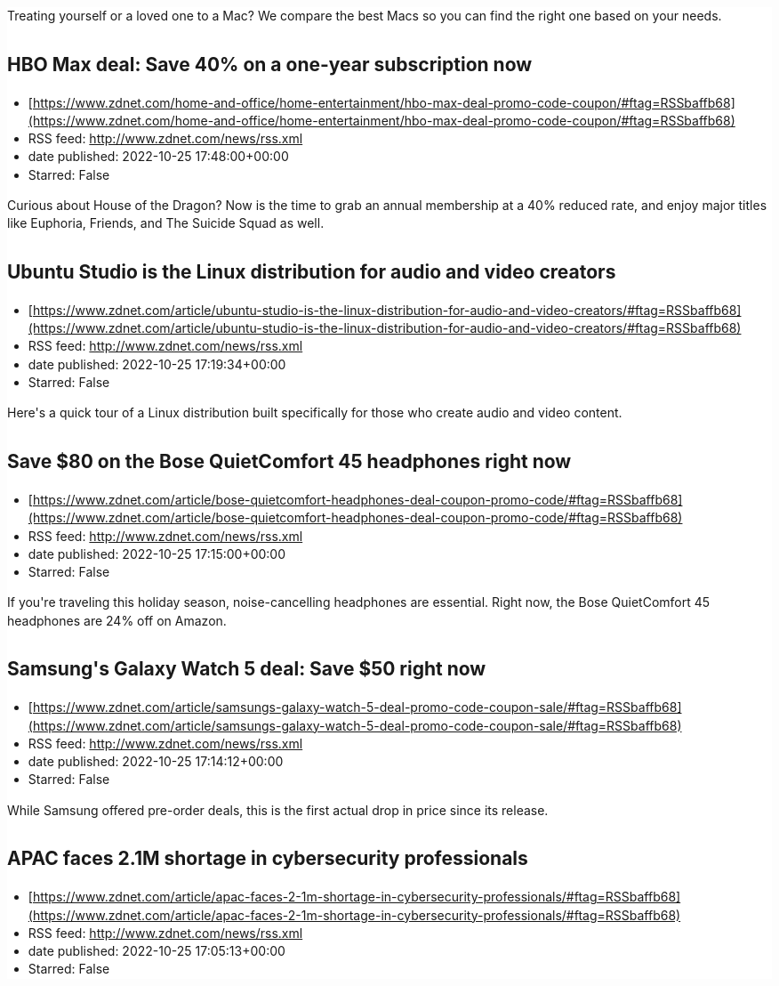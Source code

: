 Treating yourself or a loved one to a Mac? We compare the best Macs so you can find the right one based on your needs.

## HBO Max deal: Save 40% on a one-year subscription now
 - [https://www.zdnet.com/home-and-office/home-entertainment/hbo-max-deal-promo-code-coupon/#ftag=RSSbaffb68](https://www.zdnet.com/home-and-office/home-entertainment/hbo-max-deal-promo-code-coupon/#ftag=RSSbaffb68)
 - RSS feed: http://www.zdnet.com/news/rss.xml
 - date published: 2022-10-25 17:48:00+00:00
 - Starred: False

Curious about House of the Dragon? Now is the time to grab an annual membership at a 40% reduced rate, and enjoy major titles like Euphoria, Friends, and The Suicide Squad as well.

## Ubuntu Studio is the Linux distribution for audio and video creators
 - [https://www.zdnet.com/article/ubuntu-studio-is-the-linux-distribution-for-audio-and-video-creators/#ftag=RSSbaffb68](https://www.zdnet.com/article/ubuntu-studio-is-the-linux-distribution-for-audio-and-video-creators/#ftag=RSSbaffb68)
 - RSS feed: http://www.zdnet.com/news/rss.xml
 - date published: 2022-10-25 17:19:34+00:00
 - Starred: False

Here's a quick tour of a Linux distribution built specifically for those who create audio and video content.

## Save $80 on the Bose QuietComfort 45 headphones right now
 - [https://www.zdnet.com/article/bose-quietcomfort-headphones-deal-coupon-promo-code/#ftag=RSSbaffb68](https://www.zdnet.com/article/bose-quietcomfort-headphones-deal-coupon-promo-code/#ftag=RSSbaffb68)
 - RSS feed: http://www.zdnet.com/news/rss.xml
 - date published: 2022-10-25 17:15:00+00:00
 - Starred: False

If you're traveling this holiday season, noise-cancelling headphones are essential. Right now, the Bose QuietComfort 45 headphones are 24% off on Amazon.

## Samsung's Galaxy Watch 5 deal: Save $50 right now
 - [https://www.zdnet.com/article/samsungs-galaxy-watch-5-deal-promo-code-coupon-sale/#ftag=RSSbaffb68](https://www.zdnet.com/article/samsungs-galaxy-watch-5-deal-promo-code-coupon-sale/#ftag=RSSbaffb68)
 - RSS feed: http://www.zdnet.com/news/rss.xml
 - date published: 2022-10-25 17:14:12+00:00
 - Starred: False

While Samsung offered pre-order deals, this is the first actual drop in price since its release.

## APAC faces 2.1M shortage in cybersecurity professionals
 - [https://www.zdnet.com/article/apac-faces-2-1m-shortage-in-cybersecurity-professionals/#ftag=RSSbaffb68](https://www.zdnet.com/article/apac-faces-2-1m-shortage-in-cybersecurity-professionals/#ftag=RSSbaffb68)
 - RSS feed: http://www.zdnet.com/news/rss.xml
 - date published: 2022-10-25 17:05:13+00:00
 - Starred: False

